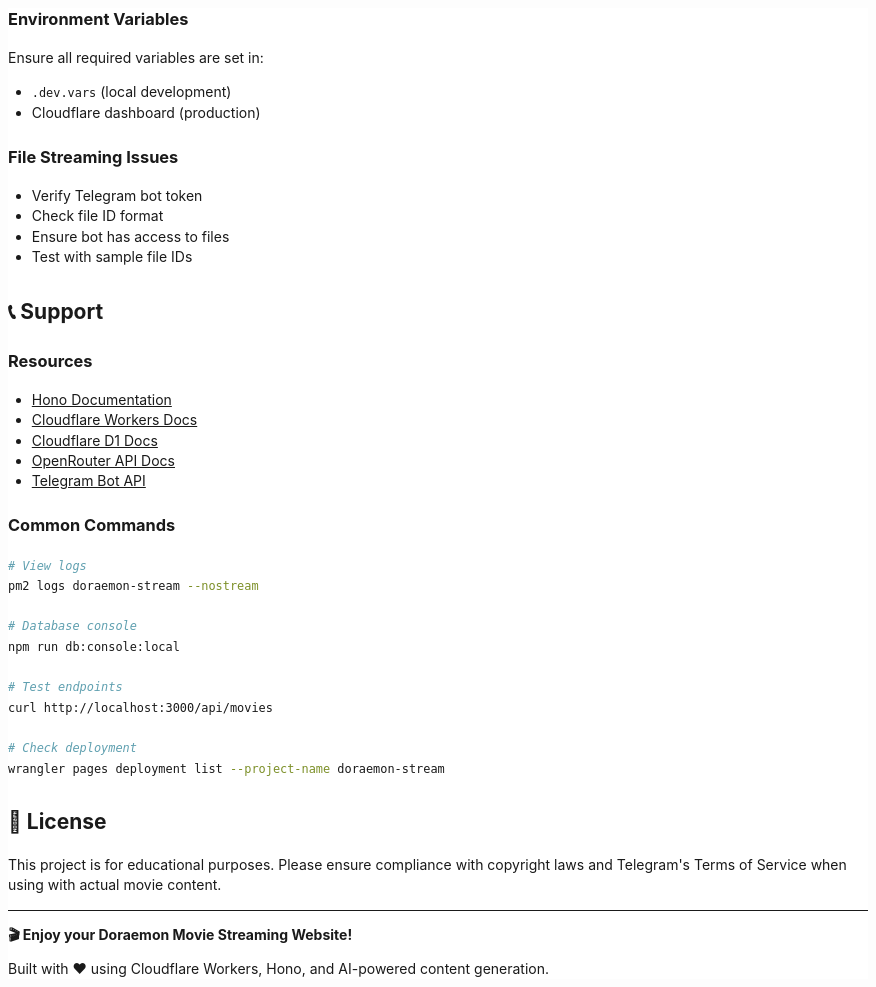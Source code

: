 ### Environment Variables
Ensure all required variables are set in:
- `.dev.vars` (local development)
- Cloudflare dashboard (production)

### File Streaming Issues
- Verify Telegram bot token
- Check file ID format
- Ensure bot has access to files
- Test with sample file IDs

## 📞 Support

### Resources
- [Hono Documentation](https://hono.dev/)
- [Cloudflare Workers Docs](https://developers.cloudflare.com/workers/)
- [Cloudflare D1 Docs](https://developers.cloudflare.com/d1/)
- [OpenRouter API Docs](https://openrouter.ai/docs)
- [Telegram Bot API](https://core.telegram.org/bots/api)

### Common Commands
```bash
# View logs
pm2 logs doraemon-stream --nostream

# Database console
npm run db:console:local

# Test endpoints
curl http://localhost:3000/api/movies

# Check deployment
wrangler pages deployment list --project-name doraemon-stream
```

## 📄 License

This project is for educational purposes. Please ensure compliance with copyright laws and Telegram's Terms of Service when using with actual movie content.

---

**🎬 Enjoy your Doraemon Movie Streaming Website!**

Built with ❤️ using Cloudflare Workers, Hono, and AI-powered content generation.